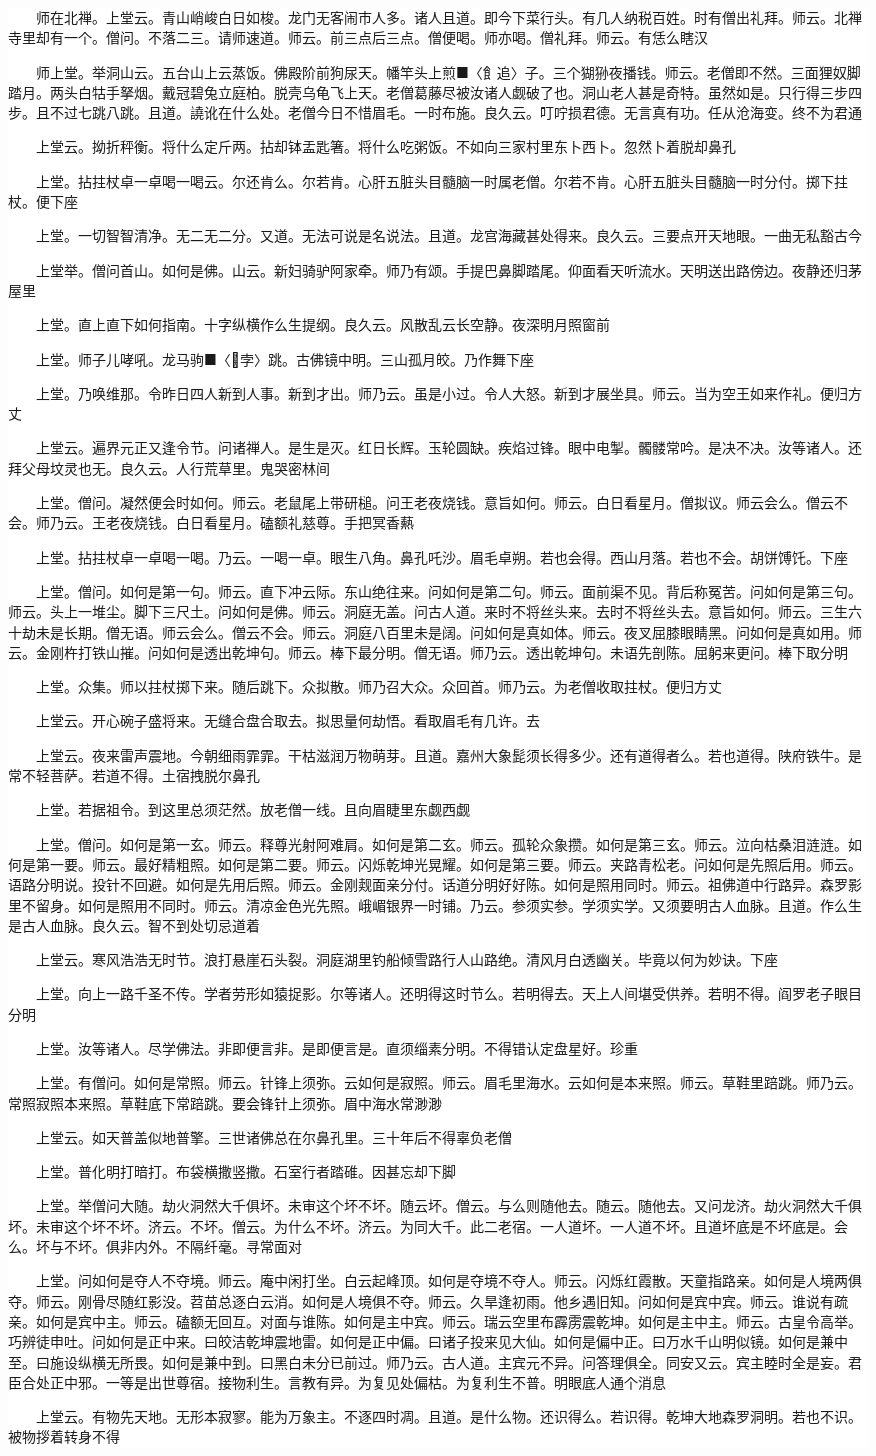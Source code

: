 　　师在北禅。上堂云。青山峭峻白日如梭。龙门无客闹市人多。诸人且道。即今下菜行头。有几人纳税百姓。时有僧出礼拜。师云。北禅寺里却有一个。僧问。不落二三。请师速道。师云。前三点后三点。僧便喝。师亦喝。僧礼拜。师云。有恁么瞎汉

　　师上堂。举洞山云。五台山上云蒸饭。佛殿阶前狗尿天。幡竿头上煎■〈飠追〉子。三个猢狲夜播钱。师云。老僧即不然。三面狸奴脚踏月。两头白牯手拏烟。戴冠碧兔立庭柏。脱壳乌龟飞上天。老僧葛藤尽被汝诸人觑破了也。洞山老人甚是奇特。虽然如是。只行得三步四步。且不过七跳八跳。且道。譊讹在什么处。老僧今日不惜眉毛。一时布施。良久云。叮咛损君德。无言真有功。任从沧海变。终不为君通

　　上堂云。拗折秤衡。将什么定斤两。拈却钵盂匙箸。将什么吃粥饭。不如向三家村里东卜西卜。忽然卜着脱却鼻孔

　　上堂。拈拄杖卓一卓喝一喝云。尔还肯么。尔若肯。心肝五脏头目髓脑一时属老僧。尔若不肯。心肝五脏头目髓脑一时分付。掷下拄杖。便下座

　　上堂。一切智智清净。无二无二分。又道。无法可说是名说法。且道。龙宫海藏甚处得来。良久云。三要点开天地眼。一曲无私豁古今

　　上堂举。僧问首山。如何是佛。山云。新妇骑驴阿家牵。师乃有颂。手提巴鼻脚踏尾。仰面看天听流水。天明送出路傍边。夜静还归茅屋里

　　上堂。直上直下如何指南。十字纵横作么生提纲。良久云。风散乱云长空静。夜深明月照窗前

　　上堂。师子儿哮吼。龙马驹■〈孛〉跳。古佛镜中明。三山孤月皎。乃作舞下座

　　上堂。乃唤维那。令昨日四人新到人事。新到才出。师乃云。虽是小过。令人大怒。新到才展坐具。师云。当为空王如来作礼。便归方丈

　　上堂云。遍界元正又逢令节。问诸禅人。是生是灭。红日长辉。玉轮圆缺。疾焰过锋。眼中电掣。髑髅常吟。是决不决。汝等诸人。还拜父母坟灵也无。良久云。人行荒草里。鬼哭密林间

　　上堂。僧问。凝然便会时如何。师云。老鼠尾上带研槌。问王老夜烧钱。意旨如何。师云。白日看星月。僧拟议。师云会么。僧云不会。师乃云。王老夜烧钱。白日看星月。磕额礼慈尊。手把冥香爇

　　上堂。拈拄杖卓一卓喝一喝。乃云。一喝一卓。眼生八角。鼻孔吒沙。眉毛卓朔。若也会得。西山月落。若也不会。胡饼馎饦。下座

　　上堂。僧问。如何是第一句。师云。直下冲云际。东山绝往来。问如何是第二句。师云。面前渠不见。背后称冤苦。问如何是第三句。师云。头上一堆尘。脚下三尺土。问如何是佛。师云。洞庭无盖。问古人道。来时不将丝头来。去时不将丝头去。意旨如何。师云。三生六十劫未是长期。僧无语。师云会么。僧云不会。师云。洞庭八百里未是阔。问如何是真如体。师云。夜叉屈膝眼睛黑。问如何是真如用。师云。金刚杵打铁山摧。问如何是透出乾坤句。师云。棒下最分明。僧无语。师乃云。透出乾坤句。未语先剖陈。屈躬来更问。棒下取分明

　　上堂。众集。师以拄杖掷下来。随后跳下。众拟散。师乃召大众。众回首。师乃云。为老僧收取拄杖。便归方丈

　　上堂云。开心碗子盛将来。无缝合盘合取去。拟思量何劫悟。看取眉毛有几许。去

　　上堂云。夜来雷声震地。今朝细雨霏霏。干枯滋润万物萌芽。且道。嘉州大象髭须长得多少。还有道得者么。若也道得。陕府铁牛。是常不轻菩萨。若道不得。土宿拽脱尔鼻孔

　　上堂。若据祖令。到这里总须茫然。放老僧一线。且向眉睫里东觑西觑

　　上堂。僧问。如何是第一玄。师云。释尊光射阿难肩。如何是第二玄。师云。孤轮众象攒。如何是第三玄。师云。泣向枯桑泪涟涟。如何是第一要。师云。最好精粗照。如何是第二要。师云。闪烁乾坤光晃耀。如何是第三要。师云。夹路青松老。问如何是先照后用。师云。语路分明说。投针不回避。如何是先用后照。师云。金刚觌面亲分付。话道分明好好陈。如何是照用同时。师云。祖佛道中行路异。森罗影里不留身。如何是照用不同时。师云。清凉金色光先照。峨嵋银界一时铺。乃云。参须实参。学须实学。又须要明古人血脉。且道。作么生是古人血脉。良久云。智不到处切忌道着

　　上堂云。寒风浩浩无时节。浪打悬崖石头裂。洞庭湖里钓船倾雪路行人山路绝。清风月白透幽关。毕竟以何为妙诀。下座

　　上堂。向上一路千圣不传。学者劳形如猿捉影。尔等诸人。还明得这时节么。若明得去。天上人间堪受供养。若明不得。阎罗老子眼目分明

　　上堂。汝等诸人。尽学佛法。非即便言非。是即便言是。直须缁素分明。不得错认定盘星好。珍重

　　上堂。有僧问。如何是常照。师云。针锋上须弥。云如何是寂照。师云。眉毛里海水。云如何是本来照。师云。草鞋里踣跳。师乃云。常照寂照本来照。草鞋底下常踣跳。要会锋针上须弥。眉中海水常渺渺

　　上堂云。如天普盖似地普擎。三世诸佛总在尔鼻孔里。三十年后不得辜负老僧

　　上堂。普化明打暗打。布袋横撒竖撒。石室行者踏碓。因甚忘却下脚

　　上堂。举僧问大随。劫火洞然大千俱坏。未审这个坏不坏。随云坏。僧云。与么则随他去。随云。随他去。又问龙济。劫火洞然大千俱坏。未审这个坏不坏。济云。不坏。僧云。为什么不坏。济云。为同大千。此二老宿。一人道坏。一人道不坏。且道坏底是不坏底是。会么。坏与不坏。俱非内外。不隔纤毫。寻常面对

　　上堂。问如何是夺人不夺境。师云。庵中闲打坐。白云起峰顶。如何是夺境不夺人。师云。闪烁红霞散。天童指路亲。如何是人境两俱夺。师云。刚骨尽随红影没。苕苗总逐白云消。如何是人境俱不夺。师云。久旱逢初雨。他乡遇旧知。问如何是宾中宾。师云。谁说有疏亲。如何是宾中主。师云。磕额无回互。对面与谁陈。如何是主中宾。师云。瑞云空里布霹雳震乾坤。如何是主中主。师云。古皇令高举。巧辨徒申吐。问如何是正中来。曰皎洁乾坤震地雷。如何是正中偏。曰诸子投来见大仙。如何是偏中正。曰万水千山明似镜。如何是兼中至。曰施设纵横无所畏。如何是兼中到。曰黑白未分已前过。师乃云。古人道。主宾元不异。问答理俱全。同安又云。宾主睦时全是妄。君臣合处正中邪。一等是出世尊宿。接物利生。言教有异。为复见处偏枯。为复利生不普。明眼底人通个消息

　　上堂云。有物先天地。无形本寂寥。能为万象主。不逐四时凋。且道。是什么物。还识得么。若识得。乾坤大地森罗洞明。若也不识。被物拶着转身不得
